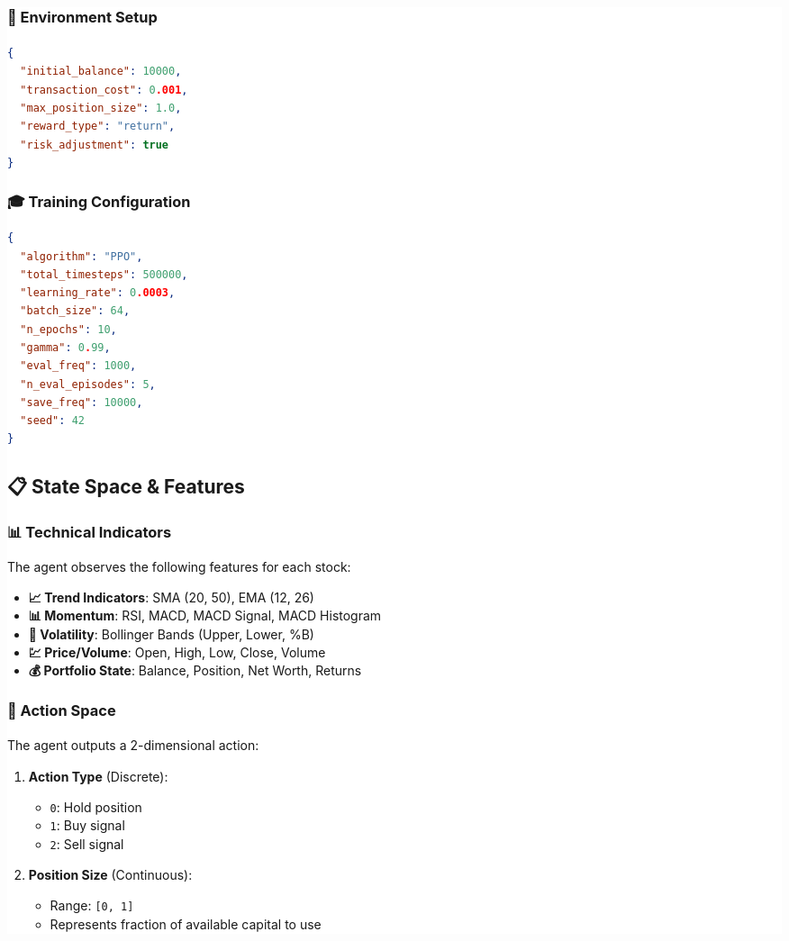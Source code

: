 ### 🌊 Environment Setup

```json
{
  "initial_balance": 10000,
  "transaction_cost": 0.001,
  "max_position_size": 1.0,
  "reward_type": "return",
  "risk_adjustment": true
}
```

### 🎓 Training Configuration

```json
{
  "algorithm": "PPO",
  "total_timesteps": 500000,
  "learning_rate": 0.0003,
  "batch_size": 64,
  "n_epochs": 10,
  "gamma": 0.99,
  "eval_freq": 1000,
  "n_eval_episodes": 5,
  "save_freq": 10000,
  "seed": 42
}
```

## 📋 State Space & Features

### 📊 Technical Indicators

The agent observes the following features for each stock:

- **📈 Trend Indicators**: SMA (20, 50), EMA (12, 26)
- **📊 Momentum**: RSI, MACD, MACD Signal, MACD Histogram
- **🎯 Volatility**: Bollinger Bands (Upper, Lower, %B)
- **💹 Price/Volume**: Open, High, Low, Close, Volume
- **💰 Portfolio State**: Balance, Position, Net Worth, Returns

### 🔄 Action Space

The agent outputs a 2-dimensional action:
1. **Action Type** (Discrete): 
   - `0`: Hold position
   - `1`: Buy signal
   - `2`: Sell signal

2. **Position Size** (Continuous): 
   - Range: `[0, 1]`
   - Represents fraction of available capital to use
